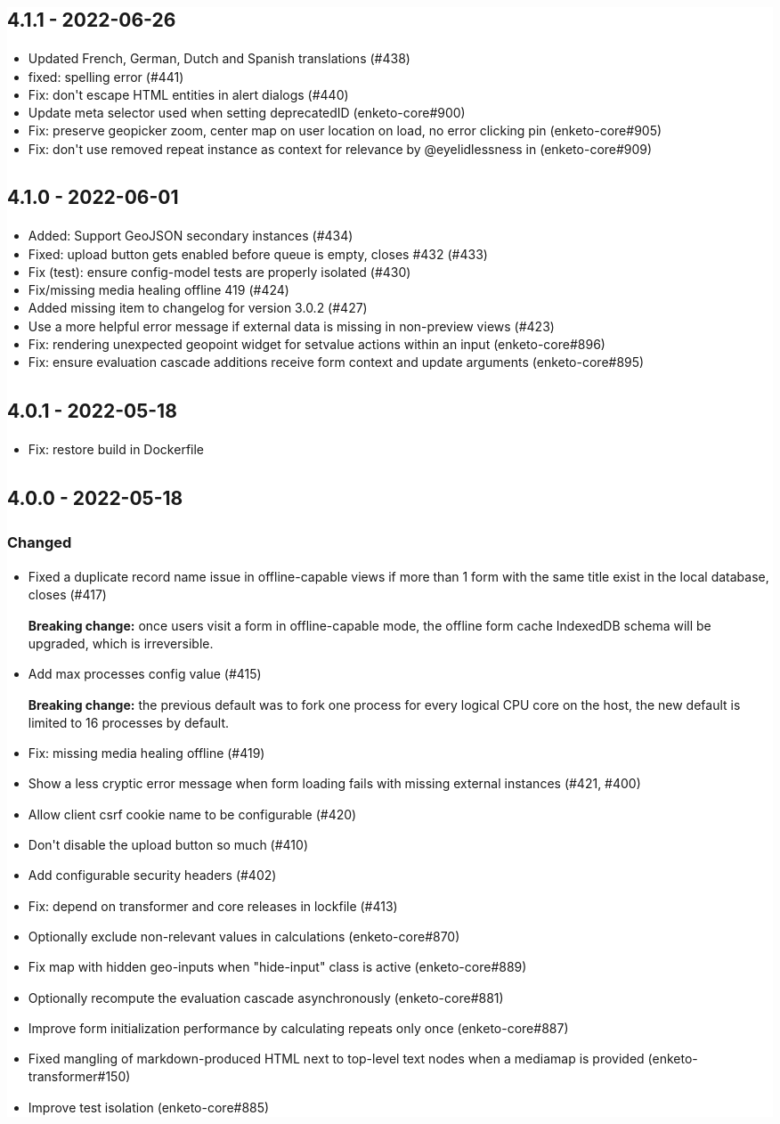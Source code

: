 ## 4.1.1 - 2022-06-26

-   Updated French, German, Dutch and Spanish translations (#438)
-   fixed: spelling error (#441)
-   Fix: don't escape HTML entities in alert dialogs (#440)
-   Update meta selector used when setting deprecatedID (enketo-core#900)
-   Fix: preserve geopicker zoom, center map on user location on load, no error clicking pin (enketo-core#905)
-   Fix: don't use removed repeat instance as context for relevance by @eyelidlessness in (enketo-core#909)

## 4.1.0 - 2022-06-01

-   Added: Support GeoJSON secondary instances (#434)
-   Fixed: upload button gets enabled before queue is empty, closes #432 (#433)
-   Fix (test): ensure config-model tests are properly isolated (#430)
-   Fix/missing media healing offline 419 (#424)
-   Added missing item to changelog for version 3.0.2 (#427)
-   Use a more helpful error message if external data is missing in non-preview views (#423)
-   Fix: rendering unexpected geopoint widget for setvalue actions within an input (enketo-core#896)
-   Fix: ensure evaluation cascade additions receive form context and update arguments (enketo-core#895)

## 4.0.1 - 2022-05-18

-   Fix: restore build in Dockerfile

## 4.0.0 - 2022-05-18

### Changed

-   Fixed a duplicate record name issue in offline-capable views if more than 1 form with the same title exist in the local database, closes (#417)

    **Breaking change:** once users visit a form in offline-capable mode, the offline form cache IndexedDB schema will be upgraded, which is irreversible.

-   Add max processes config value (#415)

    **Breaking change:** the previous default was to fork one process for every logical CPU core on the host, the new default is limited to 16 processes by default.

-   Fix: missing media healing offline (#419)
-   Show a less cryptic error message when form loading fails with missing external instances (#421, #400)
-   Allow client csrf cookie name to be configurable (#420)
-   Don't disable the upload button so much (#410)
-   Add configurable security headers (#402)
-   Fix: depend on transformer and core releases in lockfile (#413)
-   Optionally exclude non-relevant values in calculations (enketo-core#870)
-   Fix map with hidden geo-inputs when "hide-input" class is active (enketo-core#889)
-   Optionally recompute the evaluation cascade asynchronously (enketo-core#881)
-   Improve form initialization performance by calculating repeats only once (enketo-core#887)
-   Fixed mangling of markdown-produced HTML next to top-level text nodes when a mediamap is provided (enketo-transformer#150)
-   Improve test isolation (enketo-core#885)
